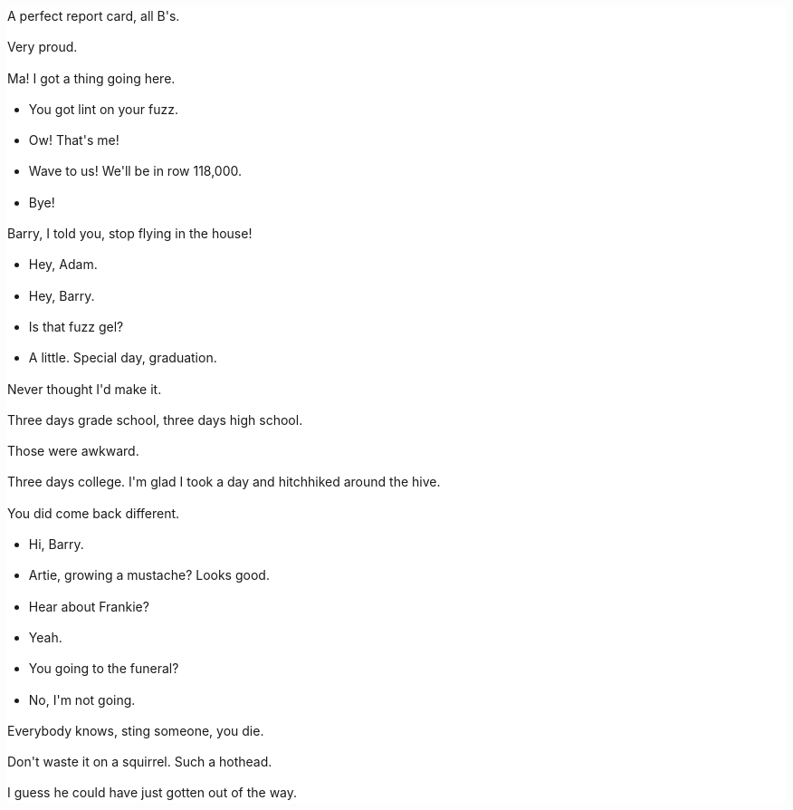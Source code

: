   
A perfect report card, all B's.

  
Very proud.

  
Ma! I got a thing going here.

  
- You got lint on your fuzz.
- Ow! That's me!

  
- Wave to us! We'll be in row 118,000.
- Bye!

  
Barry, I told you,
stop flying in the house!

  
- Hey, Adam.
- Hey, Barry.

  
- Is that fuzz gel?
- A little. Special day, graduation.

  
Never thought I'd make it.

  
Three days grade school,
three days high school.

  
Those were awkward.

  
Three days college. I'm glad I took
a day and hitchhiked around the hive.

  
You did come back different.

  
- Hi, Barry.
- Artie, growing a mustache? Looks good.

  
- Hear about Frankie?
- Yeah.

  
- You going to the funeral?
- No, I'm not going.

  
Everybody knows,
sting someone, you die.

  
Don't waste it on a squirrel.
Such a hothead.

  
I guess he could have
just gotten out of the way.

